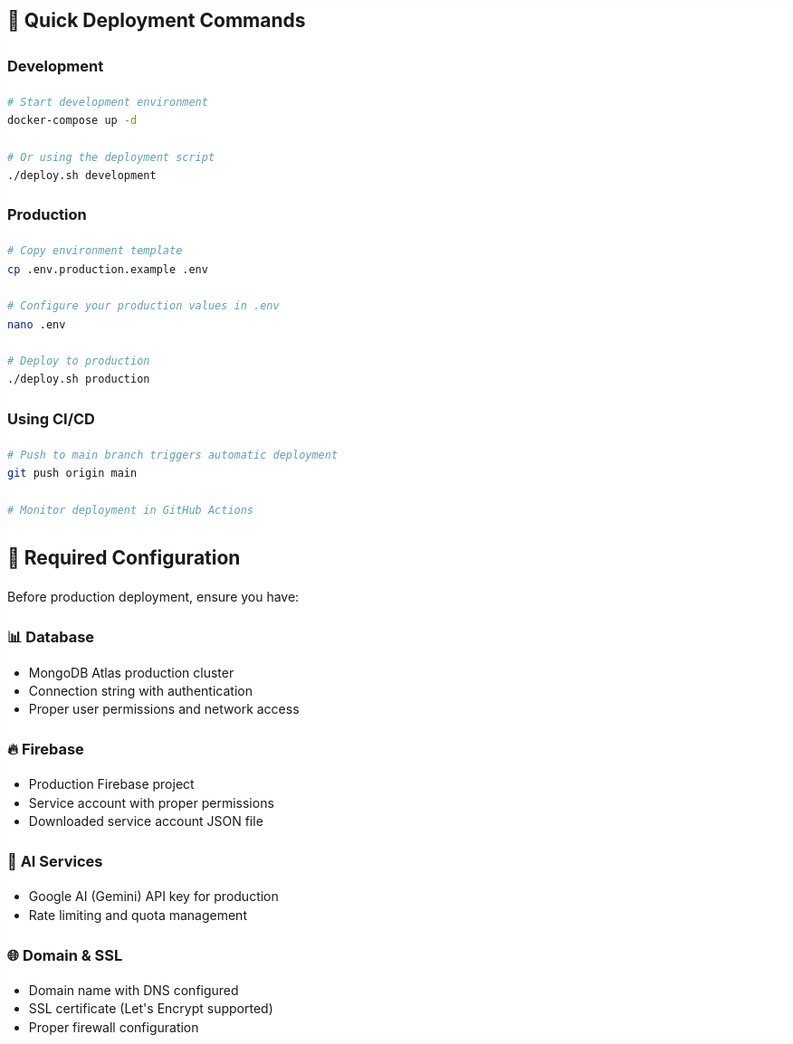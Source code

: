 ## 🚀 **Quick Deployment Commands**

### Development
```bash
# Start development environment
docker-compose up -d

# Or using the deployment script
./deploy.sh development
```

### Production
```bash
# Copy environment template
cp .env.production.example .env

# Configure your production values in .env
nano .env

# Deploy to production
./deploy.sh production
```

### Using CI/CD
```bash
# Push to main branch triggers automatic deployment
git push origin main

# Monitor deployment in GitHub Actions
```

## 🔑 **Required Configuration**

Before production deployment, ensure you have:

### 📊 **Database**
- MongoDB Atlas production cluster
- Connection string with authentication
- Proper user permissions and network access

### 🔥 **Firebase**
- Production Firebase project
- Service account with proper permissions
- Downloaded service account JSON file

### 🤖 **AI Services**
- Google AI (Gemini) API key for production
- Rate limiting and quota management

### 🌐 **Domain & SSL**
- Domain name with DNS configured
- SSL certificate (Let's Encrypt supported)
- Proper firewall configuration
